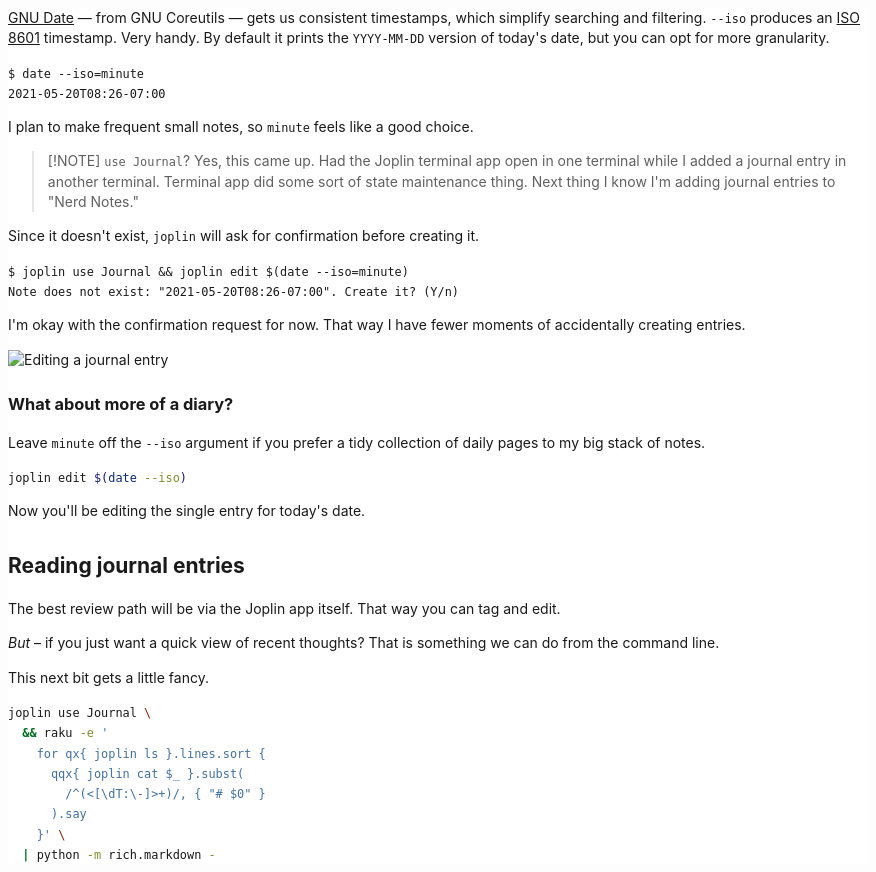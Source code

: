 [GNU Date](https://www.gnu.org/software/coreutils/manual/html_node/date-invocation.html#date-invocation) — from GNU Coreutils — gets us consistent timestamps, which simplify searching and filtering.  `--iso` produces an [ISO 8601](https://en.wikipedia.org/wiki/ISO_8601) timestamp.  Very handy.  By default it prints the `YYYY-MM-DD` version of today's date, but you can opt for more granularity.

```console
$ date --iso=minute
2021-05-20T08:26-07:00
```

I plan to make frequent small notes, so `minute` feels like a good choice.

> [!NOTE] `use Journal`?
> Yes, this came up.  Had the Joplin terminal app open in one terminal while I added a journal entry in another terminal.  Terminal app did some sort of state maintenance thing.  Next thing I know I'm adding journal entries to "Nerd Notes."

Since it doesn't exist, `joplin` will ask for confirmation before creating it.

``` console
$ joplin use Journal && joplin edit $(date --iso=minute)
Note does not exist: "2021-05-20T08:26-07:00". Create it? (Y/n)
```

I'm okay with the confirmation request for now. That way I have fewer moments of accidentally creating entries.

![Editing a journal entry](assets/img/2021/editing-note.png)

### What about more of a diary?

Leave `minute` off the `--iso` argument if you prefer a tidy collection of daily pages to my big stack of notes.

``` bash
joplin edit $(date --iso)
```

Now you'll be editing the single entry for today's date.

## Reading journal entries

The best review path will be via the Joplin app itself.  That way you can tag and edit.

*But* – if you just want a quick view of recent thoughts?  That is something we can do from the command line.

This next bit gets a little fancy.

``` bash
joplin use Journal \
  && raku -e '
    for qx{ joplin ls }.lines.sort {
      qqx{ joplin cat $_ }.subst(
        /^(<[\dT:\-]>+)/, { "# $0" }
      ).say
    }' \
  | python -m rich.markdown -
```
